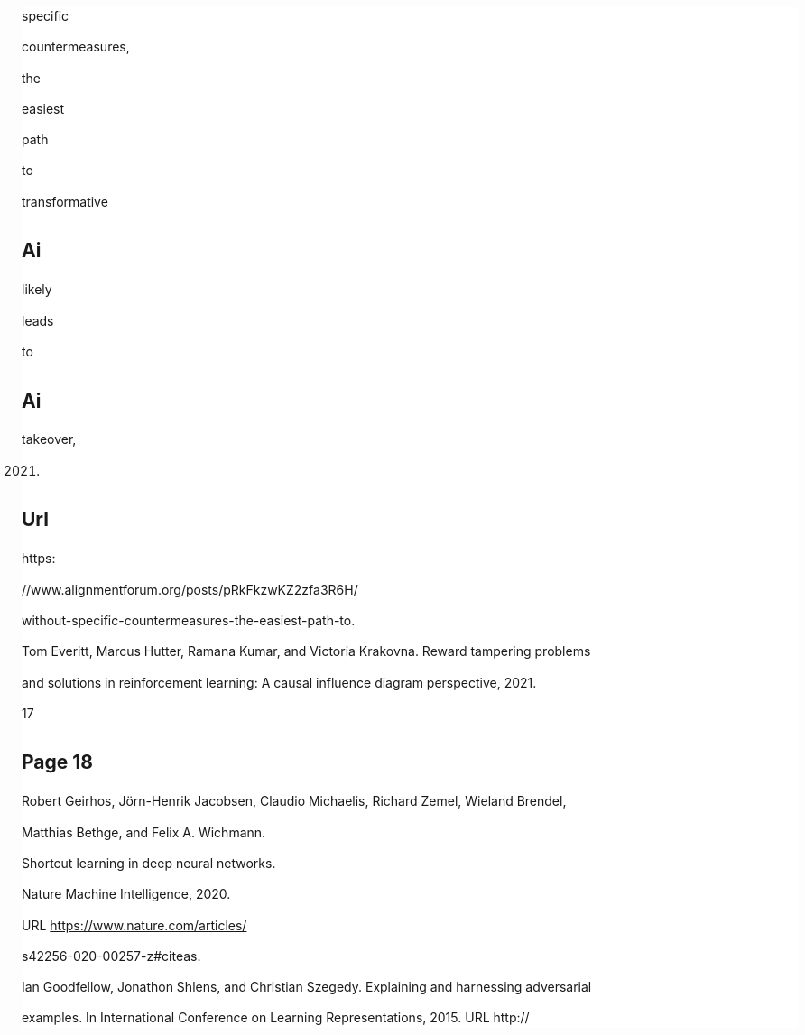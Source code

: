 specific

countermeasures,

the

easiest

path

to

transformative

## Ai

likely

leads

to

## Ai

takeover,

2021.

## Url

https:

//www.alignmentforum.org/posts/pRkFkzwKZ2zfa3R6H/

without-specific-countermeasures-the-easiest-path-to.

Tom Everitt, Marcus Hutter, Ramana Kumar, and Victoria Krakovna. Reward tampering problems

and solutions in reinforcement learning: A causal influence diagram perspective, 2021.

17

## Page 18

Robert Geirhos, Jörn-Henrik Jacobsen, Claudio Michaelis, Richard Zemel, Wieland Brendel,

Matthias Bethge, and Felix A. Wichmann.

Shortcut learning in deep neural networks.

Nature Machine Intelligence, 2020.

URL https://www.nature.com/articles/

s42256-020-00257-z#citeas.

Ian Goodfellow, Jonathon Shlens, and Christian Szegedy. Explaining and harnessing adversarial

examples. In International Conference on Learning Representations, 2015. URL http://
